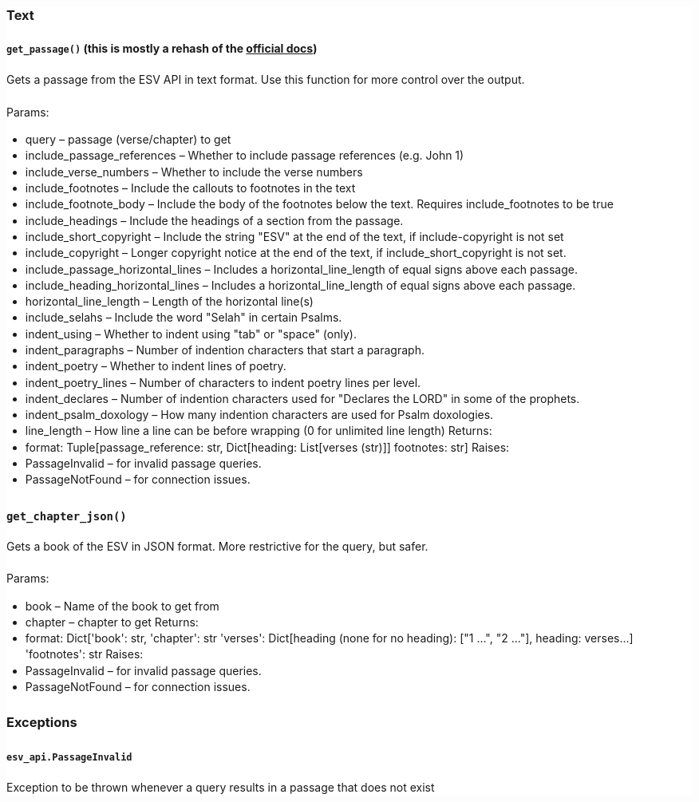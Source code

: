 ### Text
#### `get_passage()` (this is mostly a rehash of the [official docs](https://api.esv.org/docs/passage-text/))
Gets a passage from the ESV API in text format. Use this function for more control over the output. <br><br>
Params:
- query – passage (verse/chapter) to get
- include_passage_references – Whether to include passage references (e.g. John 1)
- include_verse_numbers – Whether to include the verse numbers
- include_footnotes – Include the callouts to footnotes in the text
- include_footnote_body – Include the body of the footnotes below the text. Requires include_footnotes to be true
- include_headings – Include the headings of a section from the passage.
- include_short_copyright – Include the string "ESV" at the end of the text, if include-copyright is not set
- include_copyright – Longer copyright notice at the end of the text, if include_short_copyright is not set.
- include_passage_horizontal_lines – Includes a horizontal_line_length of equal signs above each passage.
- include_heading_horizontal_lines – Includes a horizontal_line_length of equal signs above each passage.
- horizontal_line_length – Length of the horizontal line(s)
- include_selahs – Include the word "Selah" in certain Psalms.
- indent_using – Whether to indent using "tab" or "space" (only).
- indent_paragraphs – Number of indention characters that start a paragraph.
- indent_poetry – Whether to indent lines of poetry.
- indent_poetry_lines – Number of characters to indent poetry lines per level.
- indent_declares – Number of indention characters used for "Declares the LORD" in some of the prophets.
- indent_psalm_doxology – How many indention characters are used for Psalm doxologies.
- line_length – How line a line can be before wrapping (0 for unlimited line length)
Returns:
- format: Tuple[passage_reference: str, Dict[heading: List[verses (str)]] footnotes: str]
Raises:
- PassageInvalid – for invalid passage queries.
- PassageNotFound – for connection issues.

### `get_chapter_json()`
Gets a book of the ESV in JSON format. More restrictive for the query, but safer. <br><br>
Params:
- book – Name of the book to get from
- chapter – chapter to get
Returns:
- format: Dict['book': str, 'chapter': str 'verses': Dict[heading (none for no heading): ["1 ...", "2 ..."], heading: verses...] 'footnotes': str
Raises:
- PassageInvalid – for invalid passage queries.
- PassageNotFound – for connection issues.

### Exceptions
#### `esv_api.PassageInvalid`
Exception to be thrown whenever a query results in a passage that does not exist
